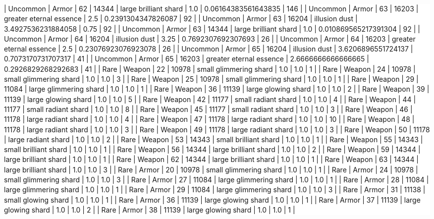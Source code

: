 | Uncommon |  Armor  |  62   |  14344        |  large brilliant shard   |  1.0                |  0.06164383561643835   |  146    |
| Uncommon |  Armor  |  63   |  16203        |  greater eternal essence |  2.5                |  0.2391304347826087    |  92     |
| Uncommon |  Armor  |  63   |  16204        |  illusion dust           |  3.4927536231884058 |  0.75                  |  92     |
| Uncommon |  Armor  |  63   |  14344        |  large brilliant shard   |  1.0                |  0.010869565217391304  |  92     |
| Uncommon |  Armor  |  64   |  16204        |  illusion dust           |  3.25               |  0.7692307692307693    |  26     |
| Uncommon |  Armor  |  64   |  16203        |  greater eternal essence |  2.5                |  0.23076923076923078   |  26     |
| Uncommon |  Armor  |  65   |  16204        |  illusion dust           |  3.6206896551724137 |  0.7073170731707317    |  41     |
| Uncommon |  Armor  |  65   |  16203        |  greater eternal essence |  2.6666666666666665 |  0.2926829268292683    |  41     |
| Rare     |  Weapon |  22   |  10978        |  small glimmering shard  |  1.0                |  1.0                   |  1      |
| Rare     |  Weapon |  24   |  10978        |  small glimmering shard  |  1.0                |  1.0                   |  3      |
| Rare     |  Weapon |  25   |  10978        |  small glimmering shard  |  1.0                |  1.0                   |  1      |
| Rare     |  Weapon |  29   |  11084        |  large glimmering shard  |  1.0                |  1.0                   |  1      |
| Rare     |  Weapon |  36   |  11139        |  large glowing shard     |  1.0                |  1.0                   |  2      |
| Rare     |  Weapon |  39   |  11139        |  large glowing shard     |  1.0                |  1.0                   |  5      |
| Rare     |  Weapon |  42   |  11177        |  small radiant shard     |  1.0                |  1.0                   |  4      |
| Rare     |  Weapon |  44   |  11177        |  small radiant shard     |  1.0                |  1.0                   |  8      |
| Rare     |  Weapon |  45   |  11177        |  small radiant shard     |  1.0                |  1.0                   |  3      |
| Rare     |  Weapon |  46   |  11178        |  large radiant shard     |  1.0                |  1.0                   |  4      |
| Rare     |  Weapon |  47   |  11178        |  large radiant shard     |  1.0                |  1.0                   |  10     |
| Rare     |  Weapon |  48   |  11178        |  large radiant shard     |  1.0                |  1.0                   |  3      |
| Rare     |  Weapon |  49   |  11178        |  large radiant shard     |  1.0                |  1.0                   |  3      |
| Rare     |  Weapon |  50   |  11178        |  large radiant shard     |  1.0                |  1.0                   |  2      |
| Rare     |  Weapon |  53   |  14343        |  small brilliant shard   |  1.0                |  1.0                   |  1      |
| Rare     |  Weapon |  55   |  14343        |  small brilliant shard   |  1.0                |  1.0                   |  1      |
| Rare     |  Weapon |  56   |  14344        |  large brilliant shard   |  1.0                |  1.0                   |  2      |
| Rare     |  Weapon |  59   |  14344        |  large brilliant shard   |  1.0                |  1.0                   |  1      |
| Rare     |  Weapon |  62   |  14344        |  large brilliant shard   |  1.0                |  1.0                   |  1      |
| Rare     |  Weapon |  63   |  14344        |  large brilliant shard   |  1.0                |  1.0                   |  3      |
| Rare     |  Armor  |  20   |  10978        |  small glimmering shard  |  1.0                |  1.0                   |  1      |
| Rare     |  Armor  |  24   |  10978        |  small glimmering shard  |  1.0                |  1.0                   |  3      |
| Rare     |  Armor  |  27   |  11084        |  large glimmering shard  |  1.0                |  1.0                   |  1      |
| Rare     |  Armor  |  28   |  11084        |  large glimmering shard  |  1.0                |  1.0                   |  1      |
| Rare     |  Armor  |  29   |  11084        |  large glimmering shard  |  1.0                |  1.0                   |  3      |
| Rare     |  Armor  |  31   |  11138        |  small glowing shard     |  1.0                |  1.0                   |  1      |
| Rare     |  Armor  |  36   |  11139        |  large glowing shard     |  1.0                |  1.0                   |  1      |
| Rare     |  Armor  |  37   |  11139        |  large glowing shard     |  1.0                |  1.0                   |  2      |
| Rare     |  Armor  |  38   |  11139        |  large glowing shard     |  1.0                |  1.0                   |  1      |